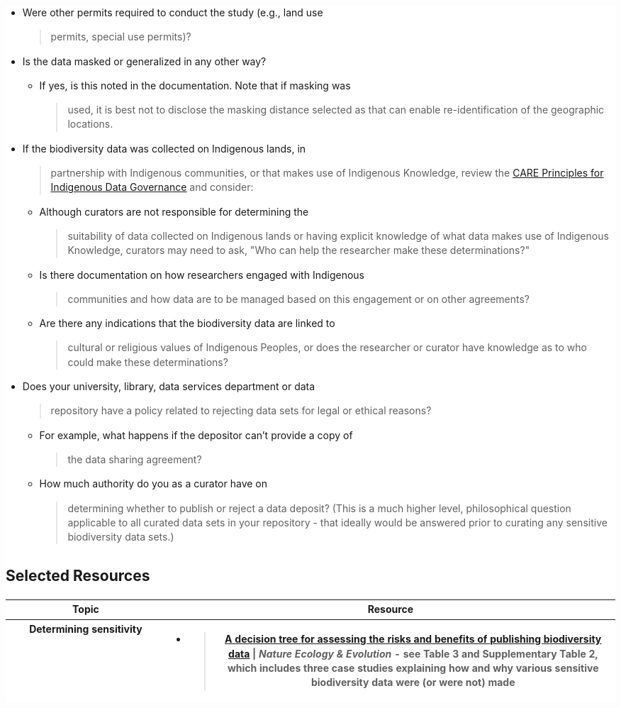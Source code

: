 

- Were other permits required to conduct the study (e.g., land use
  > permits, special use permits)?



- Is the data masked or generalized in any other way?

  - If yes, is this noted in the documentation. Note that if masking was
    > used, it is best not to disclose the masking distance selected as
    > that can enable re-identification of the geographic locations.

- If the biodiversity data was collected on Indigenous lands, in
  > partnership with Indigenous communities, or that makes use of
  > Indigenous Knowledge, review the [<u>CARE Principles</u> <u>for
  > Indigenous Data Governance</u>](https://www.gida-global.org/care)
  > and consider:

  - Although curators are not responsible for determining the
    > suitability of data collected on Indigenous lands or having
    > explicit knowledge of what data makes use of Indigenous Knowledge,
    > curators may need to ask, "Who can help the researcher make these
    > determinations?"

  - Is there documentation on how researchers engaged with Indigenous
    > communities and how data are to be managed based on this
    > engagement or on other agreements?

  - Are there any indications that the biodiversity data are linked to
    > cultural or religious values of Indigenous Peoples, or does the
    > researcher or curator have knowledge as to who could make these
    > determinations?

- Does your university, library, data services department or data
  > repository have a policy related to rejecting data sets for legal or
  > ethical reasons?

  - For example, what happens if the depositor can’t provide a copy of
    > the data sharing agreement?

  - <span class="mark">How much authority do you as a curator have on
    > determining whether to publish or reject a data deposit? (This is
    > a much higher level, philosophical question applicable to all
    > curated data sets in your repository - that ideally would be
    > answered prior to curating any sensitive biodiversity data
    > sets.)</span>

## Selected Resources

<table>
<colgroup>
<col style="width: 26%" />
<col style="width: 73%" />
</colgroup>
<thead>
<tr class="header">
<th>Topic</th>
<th>Resource</th>
</tr>
<tr class="odd">
<th>Determining sensitivity</th>
<th><ul>
<li><blockquote>
<p><a href="https://doi.org/10.1038/s41559-018-0608-1"><u>A decision
tree for assessing the risks and benefits of publishing biodiversity
data</u></a> | <em>Nature Ecology &amp; Evolution</em> - see Table 3 and
Supplementary Table 2, which includes three case studies explaining how
and why various sensitive biodiversity data were (or were not) made